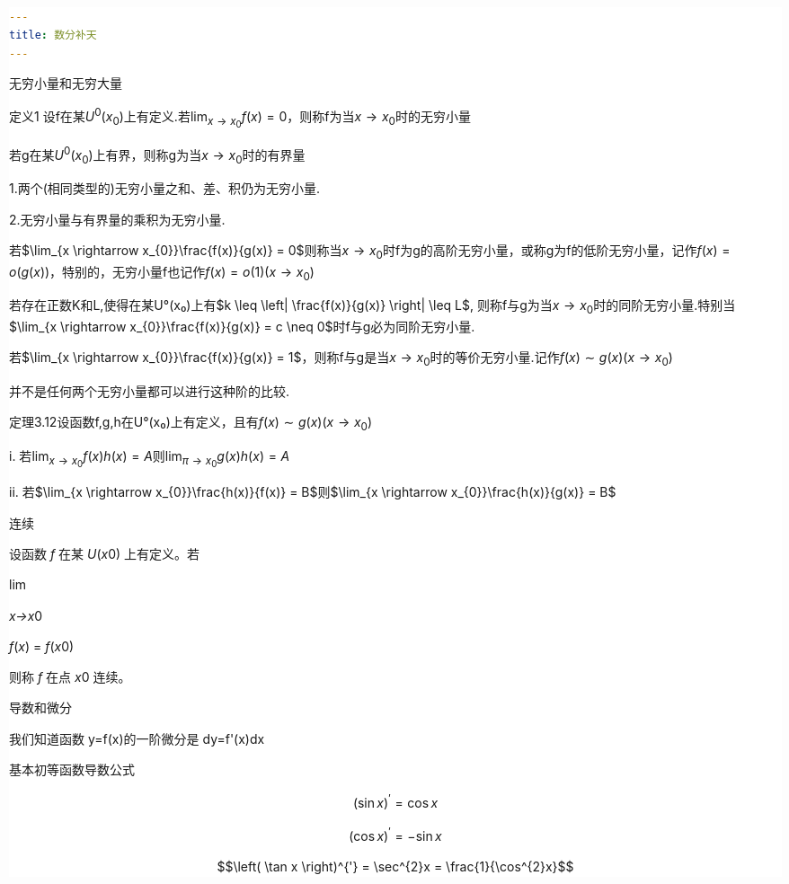 ```yaml
---
title: 数分补天
---
```




无穷小量和无穷大量

定义1
设f在某$U^{0}\left( x_{0} \right)$上有定义.若$\lim_{x \rightarrow x_{0}}f(x) = 0$，则称f为当$x \rightarrow x_{0}$时的无穷小量

若g在某$U^{0}\left( x_{0} \right)$上有界，则称g为当$x \rightarrow x_{0}$时的有界量

1.两个(相同类型的)无穷小量之和、差、积仍为无穷小量.

2.无穷小量与有界量的乘积为无穷小量.

若$\lim_{x \rightarrow x_{0}}\frac{f(x)}{g(x)} = 0$则称当$x \rightarrow x_{0}$时f为g的高阶无穷小量，或称g为f的低阶无穷小量，记作$f(x) = o\left( g(x) \right)$，特别的，无穷小量f也记作$f(x) = o(1)\left( x \rightarrow x_{0} \right)$

若存在正数K和L,使得在某U°(x₀)上有$k \leq \left| \frac{f(x)}{g(x)} \right| \leq L$,
则称f与g为当$x \rightarrow x_{0}$时的同阶无穷小量.特别当$\lim_{x \rightarrow x_{0}}\frac{f(x)}{g(x)} = c \neq 0$时f与g必为同阶无穷小量.

若$\lim_{x \rightarrow x_{0}}\frac{f(x)}{g(x)} = 1$，则称f与g是当$x \rightarrow x_{0}$时的等价无穷小量.记作$f(x)\sim g(x)\left( x \rightarrow x_{0} \right)$

并不是任何两个无穷小量都可以进行这种阶的比较.

定理3.12设函数f,g,h在U°(x₀)上有定义，且有$f(x)\sim g(x)\left( x \rightarrow x_{0} \right)$

i.  若$\lim_{x \rightarrow x_{0}}f(x)h(x) = A$则$\lim_{\pi \rightarrow x_{0}}g(x)h(x) = A$

ii. 若$\lim_{x \rightarrow x_{0}}\frac{h(x)}{f(x)} = B$则$\lim_{x \rightarrow x_{0}}\frac{h(x)}{g(x)} = B$

连续

设函数 *f* 在某 *U*(*x*0) 上有定义。若

lim

*x→x*0

*f*(*x*) = *f*(*x*0)

则称 *f* 在点 *x*0 连续。

导数和微分

我们知道函数 y=f(x)的一阶微分是 dy=f\'(x)dx

基本初等函数导数公式

$$\left( \sin x \right)^{'} = \cos x$$

$$\left( \cos x \right)^{'} = - \sin x$$

$$\left( \tan x \right)^{'} = \sec^{2}x = \frac{1}{\cos^{2}x}$$
